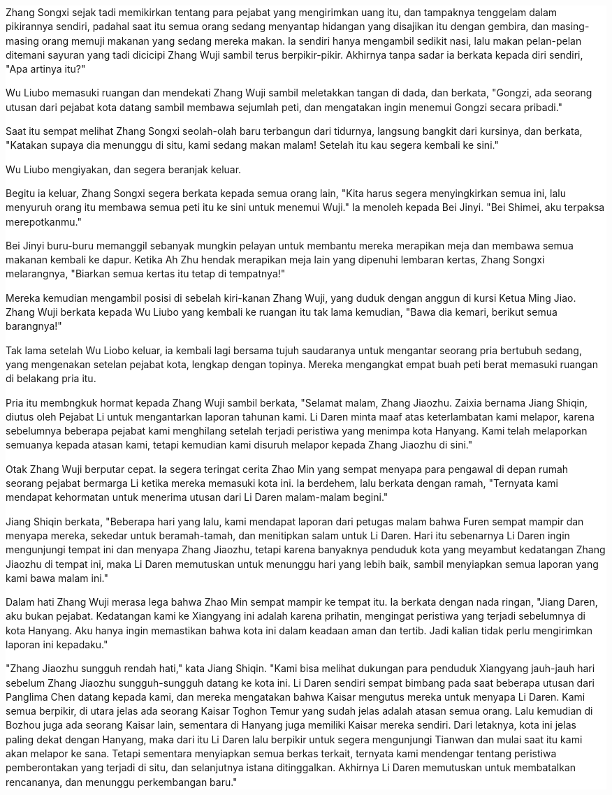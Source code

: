 Zhang Songxi sejak tadi memikirkan tentang para pejabat yang mengirimkan uang itu, dan tampaknya tenggelam dalam pikirannya sendiri, padahal saat itu semua orang sedang menyantap hidangan yang disajikan itu dengan gembira, dan masing-masing orang memuji makanan yang sedang mereka makan. Ia sendiri hanya mengambil sedikit nasi, lalu makan pelan-pelan ditemani sayuran yang tadi dicicipi Zhang Wuji sambil terus berpikir-pikir. Akhirnya tanpa sadar ia berkata kepada diri sendiri, "Apa artinya itu?"

Wu Liubo memasuki ruangan dan mendekati Zhang Wuji sambil meletakkan tangan di dada, dan berkata, "Gongzi, ada seorang utusan dari pejabat kota datang sambil membawa sejumlah peti, dan mengatakan ingin menemui Gongzi secara pribadi."

Saat itu sempat melihat Zhang Songxi seolah-olah baru terbangun dari tidurnya, langsung bangkit dari kursinya, dan berkata, "Katakan supaya dia menunggu di situ, kami sedang makan malam! Setelah itu kau segera kembali ke sini."

Wu Liubo mengiyakan, dan segera beranjak keluar.

Begitu ia keluar, Zhang Songxi segera berkata kepada semua orang lain, "Kita harus segera menyingkirkan semua ini, lalu menyuruh orang itu membawa semua peti itu ke sini untuk menemui Wuji." Ia menoleh kepada Bei Jinyi. "Bei Shimei, aku terpaksa merepotkanmu."

Bei Jinyi buru-buru memanggil sebanyak mungkin pelayan untuk membantu mereka merapikan meja dan membawa semua makanan kembali ke dapur. Ketika Ah Zhu hendak merapikan meja lain yang dipenuhi lembaran kertas, Zhang Songxi melarangnya, "Biarkan semua kertas itu tetap di tempatnya!"

Mereka kemudian mengambil posisi di sebelah kiri-kanan Zhang Wuji, yang duduk dengan anggun di kursi Ketua Ming Jiao. Zhang Wuji berkata kepada Wu Liubo yang kembali ke ruangan itu tak lama kemudian, "Bawa dia kemari, berikut semua barangnya!"

Tak lama setelah Wu Liobo keluar, ia kembali lagi bersama tujuh saudaranya untuk mengantar seorang pria bertubuh sedang, yang mengenakan setelan pejabat kota, lengkap dengan topinya. Mereka mengangkat empat buah peti berat memasuki ruangan di belakang pria itu. 

Pria itu membngkuk hormat kepada Zhang Wuji sambil berkata, "Selamat malam, Zhang Jiaozhu. Zaixia bernama Jiang Shiqin, diutus oleh Pejabat Li untuk mengantarkan laporan tahunan kami. Li Daren minta maaf atas keterlambatan kami melapor, karena sebelumnya beberapa pejabat kami menghilang setelah terjadi peristiwa yang menimpa kota Hanyang. Kami telah melaporkan semuanya kepada atasan kami, tetapi kemudian kami disuruh melapor kepada Zhang Jiaozhu di sini."

Otak Zhang Wuji berputar cepat. Ia segera teringat cerita Zhao Min yang sempat menyapa para pengawal di depan rumah seorang pejabat bermarga Li ketika mereka memasuki kota ini. Ia berdehem, lalu berkata dengan ramah, "Ternyata kami mendapat kehormatan untuk menerima utusan dari Li Daren malam-malam begini."

Jiang Shiqin berkata, "Beberapa hari yang lalu, kami mendapat laporan dari petugas malam bahwa Furen sempat mampir dan menyapa mereka, sekedar untuk beramah-tamah, dan menitipkan salam untuk Li Daren. Hari itu sebenarnya Li Daren ingin mengunjungi tempat ini dan menyapa Zhang Jiaozhu, tetapi karena banyaknya penduduk kota yang meyambut kedatangan Zhang Jiaozhu di tempat ini, maka Li Daren memutuskan untuk menunggu hari yang lebih baik, sambil menyiapkan semua laporan yang kami bawa malam ini."

Dalam hati Zhang Wuji merasa lega bahwa Zhao Min sempat mampir ke tempat itu. Ia berkata dengan nada ringan, "Jiang Daren, aku bukan pejabat. Kedatangan kami ke Xiangyang ini adalah karena prihatin, mengingat peristiwa yang terjadi sebelumnya di kota Hanyang. Aku hanya ingin memastikan bahwa kota ini dalam keadaan aman dan tertib. Jadi kalian tidak perlu mengirimkan laporan ini kepadaku."

"Zhang Jiaozhu sungguh rendah hati," kata Jiang Shiqin. "Kami bisa melihat dukungan para penduduk Xiangyang jauh-jauh hari sebelum Zhang Jiaozhu sungguh-sungguh datang ke kota ini. Li Daren sendiri sempat bimbang pada saat beberapa utusan dari Panglima Chen datang kepada kami, dan mereka mengatakan bahwa Kaisar mengutus mereka untuk menyapa Li Daren. Kami semua berpikir, di utara jelas ada seorang Kaisar Toghon Temur yang sudah jelas adalah atasan semua orang. Lalu kemudian di Bozhou juga ada seorang Kaisar lain, sementara di Hanyang juga memiliki Kaisar mereka sendiri. Dari letaknya, kota ini jelas paling dekat dengan Hanyang, maka dari itu Li Daren lalu berpikir untuk segera mengunjungi Tianwan dan mulai saat itu kami akan melapor ke sana. Tetapi sementara menyiapkan semua berkas terkait, ternyata kami mendengar tentang peristiwa pemberontakan yang terjadi di situ, dan selanjutnya istana ditinggalkan. Akhirnya Li Daren memutuskan untuk membatalkan rencananya, dan menunggu perkembangan baru."
